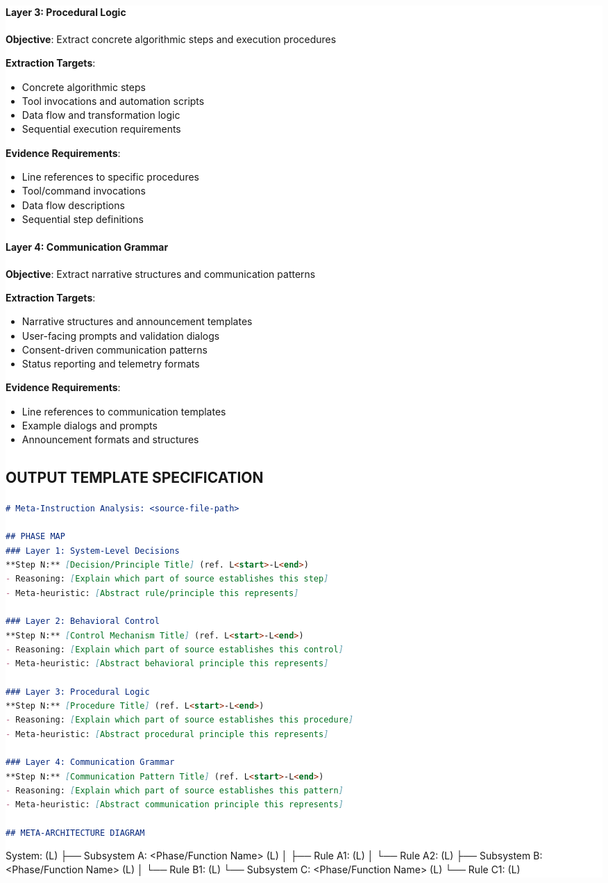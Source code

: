 #### Layer 3: Procedural Logic
**Objective**: Extract concrete algorithmic steps and execution procedures

**Extraction Targets**:
- Concrete algorithmic steps
- Tool invocations and automation scripts
- Data flow and transformation logic
- Sequential execution requirements

**Evidence Requirements**:
- Line references to specific procedures
- Tool/command invocations
- Data flow descriptions
- Sequential step definitions

#### Layer 4: Communication Grammar
**Objective**: Extract narrative structures and communication patterns

**Extraction Targets**:
- Narrative structures and announcement templates
- User-facing prompts and validation dialogs
- Consent-driven communication patterns
- Status reporting and telemetry formats

**Evidence Requirements**:
- Line references to communication templates
- Example dialogs and prompts
- Announcement formats and structures

## OUTPUT TEMPLATE SPECIFICATION

```markdown
# Meta-Instruction Analysis: <source-file-path>

## PHASE MAP
### Layer 1: System-Level Decisions
**Step N:** [Decision/Principle Title] (ref. L<start>-L<end>)
- Reasoning: [Explain which part of source establishes this step]
- Meta-heuristic: [Abstract rule/principle this represents]

### Layer 2: Behavioral Control
**Step N:** [Control Mechanism Title] (ref. L<start>-L<end>)
- Reasoning: [Explain which part of source establishes this control]
- Meta-heuristic: [Abstract behavioral principle this represents]

### Layer 3: Procedural Logic
**Step N:** [Procedure Title] (ref. L<start>-L<end>)
- Reasoning: [Explain which part of source establishes this procedure]
- Meta-heuristic: [Abstract procedural principle this represents]

### Layer 4: Communication Grammar
**Step N:** [Communication Pattern Title] (ref. L<start>-L<end>)
- Reasoning: [Explain which part of source establishes this pattern]
- Meta-heuristic: [Abstract communication principle this represents]

## META-ARCHITECTURE DIAGRAM
```
System: <Protocol Name> (L<start>)
├── Subsystem A: <Phase/Function Name> (L<range>)
│   ├── Rule A1: <Short rule description> (L<range>)
│   └── Rule A2: <Short rule description> (L<range>)
├── Subsystem B: <Phase/Function Name> (L<range>)
│   └── Rule B1: <Short rule description> (L<range>)
└── Subsystem C: <Phase/Function Name> (L<range>)
    └── Rule C1: <Short rule description> (L<range>)